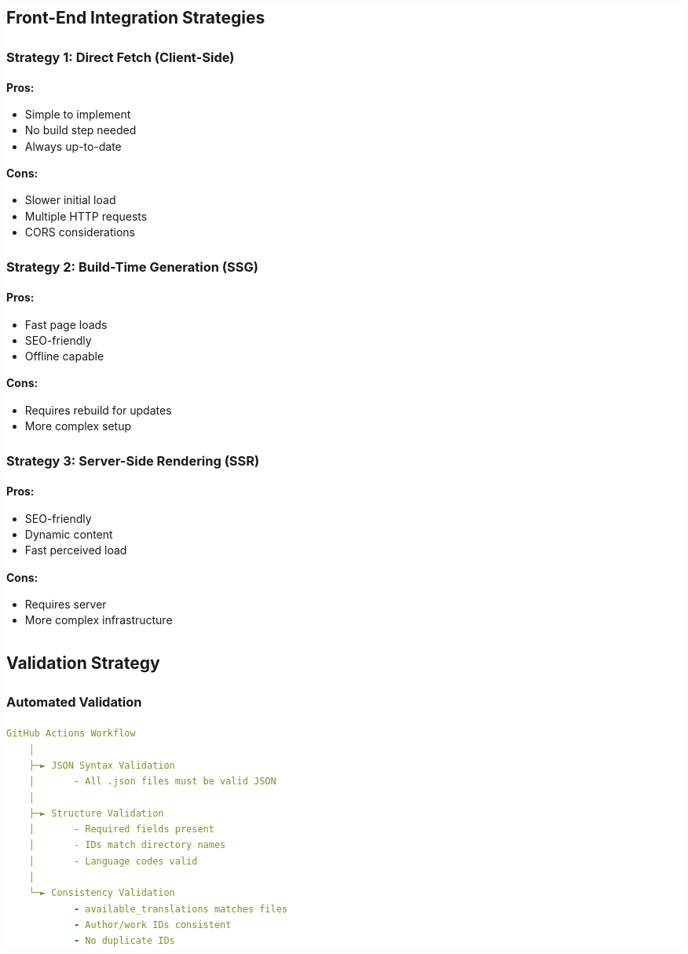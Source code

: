 ## Front-End Integration Strategies

### Strategy 1: Direct Fetch (Client-Side)

**Pros:**
- Simple to implement
- No build step needed
- Always up-to-date

**Cons:**
- Slower initial load
- Multiple HTTP requests
- CORS considerations

### Strategy 2: Build-Time Generation (SSG)

**Pros:**
- Fast page loads
- SEO-friendly
- Offline capable

**Cons:**
- Requires rebuild for updates
- More complex setup

### Strategy 3: Server-Side Rendering (SSR)

**Pros:**
- SEO-friendly
- Dynamic content
- Fast perceived load

**Cons:**
- Requires server
- More complex infrastructure

## Validation Strategy

### Automated Validation

```yaml
GitHub Actions Workflow
    │
    ├─► JSON Syntax Validation
    │       - All .json files must be valid JSON
    │
    ├─► Structure Validation
    │       - Required fields present
    │       - IDs match directory names
    │       - Language codes valid
    │
    └─► Consistency Validation
            - available_translations matches files
            - Author/work IDs consistent
            - No duplicate IDs
```
